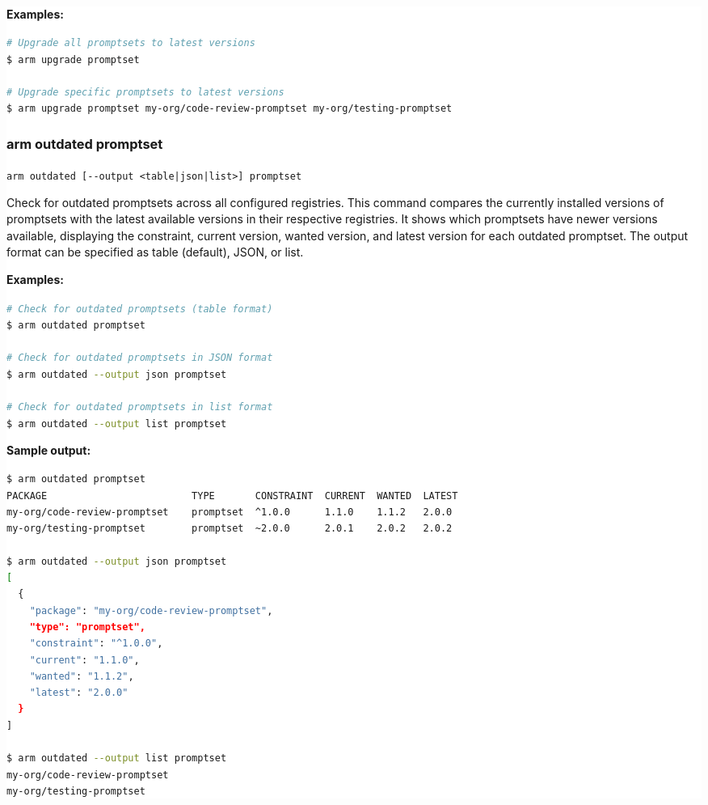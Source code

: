**Examples:**
```bash
# Upgrade all promptsets to latest versions
$ arm upgrade promptset

# Upgrade specific promptsets to latest versions
$ arm upgrade promptset my-org/code-review-promptset my-org/testing-promptset
```

### arm outdated promptset

`arm outdated [--output <table|json|list>] promptset`

Check for outdated promptsets across all configured registries. This command compares the currently installed versions of promptsets with the latest available versions in their respective registries. It shows which promptsets have newer versions available, displaying the constraint, current version, wanted version, and latest version for each outdated promptset. The output format can be specified as table (default), JSON, or list.

**Examples:**
```bash
# Check for outdated promptsets (table format)
$ arm outdated promptset

# Check for outdated promptsets in JSON format
$ arm outdated --output json promptset

# Check for outdated promptsets in list format
$ arm outdated --output list promptset
```

**Sample output:**
```bash
$ arm outdated promptset
PACKAGE                         TYPE       CONSTRAINT  CURRENT  WANTED  LATEST
my-org/code-review-promptset    promptset  ^1.0.0      1.1.0    1.1.2   2.0.0
my-org/testing-promptset        promptset  ~2.0.0      2.0.1    2.0.2   2.0.2

$ arm outdated --output json promptset
[
  {
    "package": "my-org/code-review-promptset",
    "type": "promptset",
    "constraint": "^1.0.0",
    "current": "1.1.0",
    "wanted": "1.1.2",
    "latest": "2.0.0"
  }
]

$ arm outdated --output list promptset
my-org/code-review-promptset
my-org/testing-promptset
```
